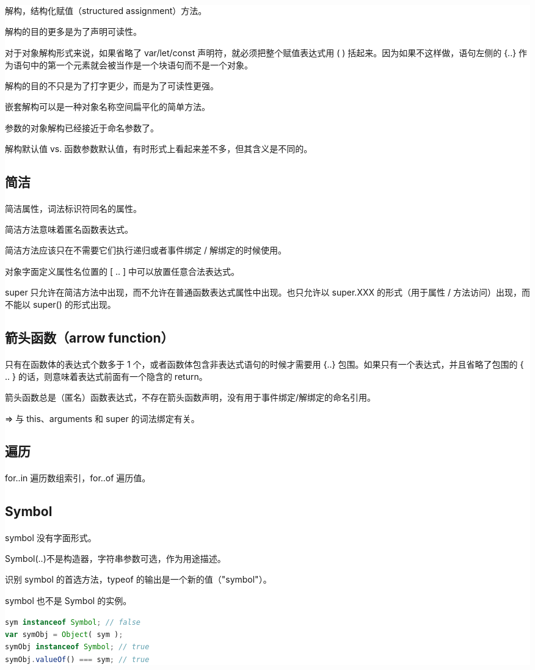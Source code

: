 解构，结构化赋值（structured assignment）方法。

解构的目的更多是为了声明可读性。

对于对象解构形式来说，如果省略了 var/let/const 声明符，就必须把整个赋值表达式用 ( ) 括起来。因为如果不这样做，语句左侧的 {..} 作为语句中的第一个元素就会被当作是一个块语句而不是一个对象。

解构的目的不只是为了打字更少，而是为了可读性更强。



嵌套解构可以是一种对象名称空间扁平化的简单方法。



参数的对象解构已经接近于命名参数了。

解构默认值 vs. 函数参数默认值，有时形式上看起来差不多，但其含义是不同的。

## 简洁

简洁属性，词法标识符同名的属性。



简洁方法意味着匿名函数表达式。

简洁方法应该只在不需要它们执行递归或者事件绑定 / 解绑定的时候使用。



对象字面定义属性名位置的 [ .. ] 中可以放置任意合法表达式。



super 只允许在简洁方法中出现，而不允许在普通函数表达式属性中出现。也只允许以 super.XXX 的形式（用于属性 / 方法访问）出现，而不能以 super() 的形式出现。

## 箭头函数（arrow function）

只有在函数体的表达式个数多于 1 个，或者函数体包含非表达式语句的时候才需要用 {..} 包围。如果只有一个表达式，并且省略了包围的 { .. } 的话，则意味着表达式前面有一个隐含的 return。

箭头函数总是（匿名）函数表达式，不存在箭头函数声明，没有用于事件绑定/解绑定的命名引用。

=> 与 this、arguments 和 super 的词法绑定有关。

## 遍历

for..in 遍历数组索引，for..of 遍历值。

## Symbol

symbol 没有字面形式。

Symbol(..)不是构造器，字符串参数可选，作为用途描述。

识别 symbol 的首选方法，typeof 的输出是一个新的值（"symbol"）。

symbol 也不是 Symbol 的实例。

```javascript
sym instanceof Symbol; // false
var symObj = Object( sym );
symObj instanceof Symbol; // true
symObj.valueOf() === sym; // true
```
